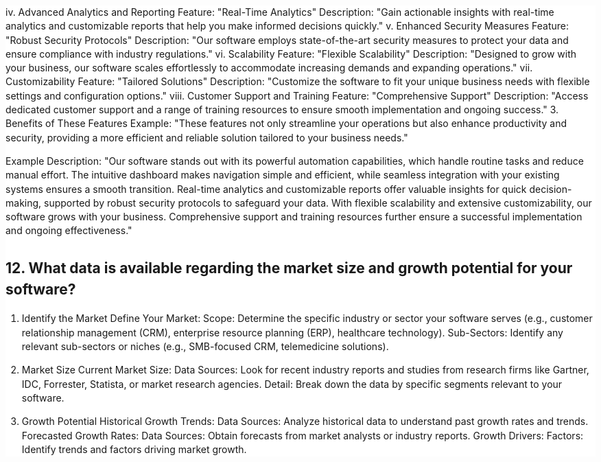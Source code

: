   iv.  Advanced Analytics and Reporting
   Feature: "Real-Time Analytics"
   Description: "Gain actionable insights with real-time analytics and customizable reports that help you make informed decisions quickly."
   v. Enhanced Security Measures
   Feature: "Robust Security Protocols"
   Description: "Our software employs state-of-the-art security measures to protect your data and ensure compliance with industry regulations."
   vi. Scalability
   Feature: "Flexible Scalability"
   Description: "Designed to grow with your business, our software scales effortlessly to accommodate increasing demands and expanding operations."
   vii. Customizability
   Feature: "Tailored Solutions"
   Description: "Customize the software to fit your unique business needs with flexible settings and configuration options."
   viii. Customer Support and Training
   Feature: "Comprehensive Support"
   Description: "Access dedicated customer support and a range of training resources to ensure smooth implementation and ongoing success."
3. Benefits of These Features
Example: "These features not only streamline your operations but also enhance productivity and security, providing a more efficient and reliable solution tailored to your business needs."

Example Description:
"Our software stands out with its powerful automation capabilities, which handle routine tasks and reduce manual effort. The intuitive dashboard makes navigation simple and efficient, while seamless integration with your existing systems ensures a smooth transition. Real-time analytics and customizable reports offer valuable insights for quick decision-making, supported by robust security protocols to safeguard your data. With flexible scalability and extensive customizability, our software grows with your business. Comprehensive support and training resources further ensure a successful implementation and ongoing effectiveness."


## 12. What data is available regarding the market size and growth potential for your software?
1. Identify the Market
Define Your Market:
Scope: Determine the specific industry or sector your software serves (e.g., customer relationship management (CRM), enterprise resource planning (ERP), healthcare technology).
Sub-Sectors: Identify any relevant sub-sectors or niches (e.g., SMB-focused CRM, telemedicine solutions).

2. Market Size
Current Market Size:
Data Sources: Look for recent industry reports and studies from research firms like Gartner, IDC, Forrester, Statista, or market research agencies.
Detail: Break down the data by specific segments relevant to your software.

3. Growth Potential
Historical Growth Trends:
Data Sources: Analyze historical data to understand past growth rates and trends.
Forecasted Growth Rates:
Data Sources: Obtain forecasts from market analysts or industry reports.
Growth Drivers:
Factors: Identify trends and factors driving market growth.
